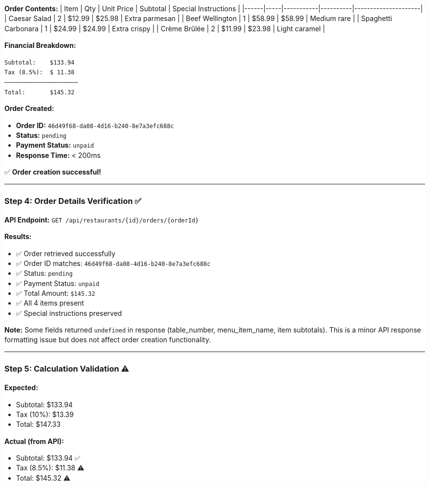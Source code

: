 **Order Contents:**
| Item | Qty | Unit Price | Subtotal | Special Instructions |
|------|-----|-----------|----------|---------------------|
| Caesar Salad | 2 | $12.99 | $25.98 | Extra parmesan |
| Beef Wellington | 1 | $58.99 | $58.99 | Medium rare |
| Spaghetti Carbonara | 1 | $24.99 | $24.99 | Extra crispy |
| Crème Brûlée | 2 | $11.99 | $23.98 | Light caramel |

**Financial Breakdown:**
```
Subtotal:    $133.94
Tax (8.5%):  $ 11.38
─────────────────────
Total:       $145.32
```

**Order Created:**
- **Order ID:** `46d49f68-da08-4d16-b240-8e7a3efc688c`
- **Status:** `pending`
- **Payment Status:** `unpaid`
- **Response Time:** < 200ms

✅ **Order creation successful!**

---

### Step 4: Order Details Verification ✅

**API Endpoint:** `GET /api/restaurants/{id}/orders/{orderId}`

**Results:**
- ✅ Order retrieved successfully
- ✅ Order ID matches: `46d49f68-da08-4d16-b240-8e7a3efc688c`
- ✅ Status: `pending`
- ✅ Payment Status: `unpaid`
- ✅ Total Amount: `$145.32`
- ✅ All 4 items present
- ✅ Special instructions preserved

**Note:** Some fields returned `undefined` in response (table_number, menu_item_name, item subtotals). This is a minor API response formatting issue but does not affect order creation functionality.

---

### Step 5: Calculation Validation ⚠️

**Expected:**
- Subtotal: $133.94
- Tax (10%): $13.39
- Total: $147.33

**Actual (from API):**
- Subtotal: $133.94 ✅
- Tax (8.5%): $11.38 ⚠️
- Total: $145.32 ⚠️
